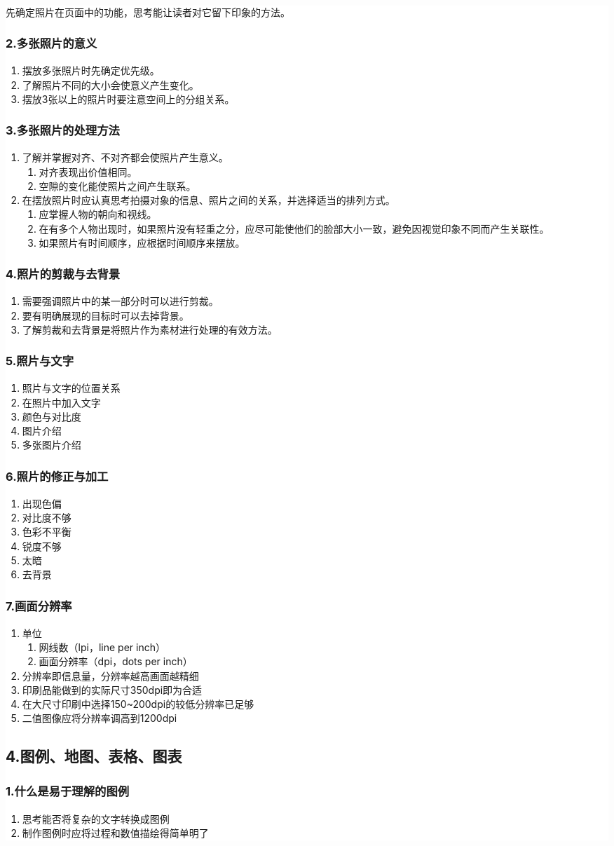 先确定照片在页面中的功能，思考能让读者对它留下印象的方法。

### 2.多张照片的意义
1. 摆放多张照片时先确定优先级。
1. 了解照片不同的大小会使意义产生变化。
1. 摆放3张以上的照片时要注意空间上的分组关系。

### 3.多张照片的处理方法
1. 了解并掌握对齐、不对齐都会使照片产生意义。
    1. 对齐表现出价值相同。
    1. 空隙的变化能使照片之间产生联系。
1. 在摆放照片时应认真思考拍摄对象的信息、照片之间的关系，并选择适当的排列方式。
    1. 应掌握人物的朝向和视线。
    1. 在有多个人物出现时，如果照片没有轻重之分，应尽可能使他们的脸部大小一致，避免因视觉印象不同而产生关联性。
    1. 如果照片有时间顺序，应根据时间顺序来摆放。

### 4.照片的剪裁与去背景
1. 需要强调照片中的某一部分时可以进行剪裁。
1. 要有明确展现的目标时可以去掉背景。
1. 了解剪裁和去背景是将照片作为素材进行处理的有效方法。

### 5.照片与文字
1. 照片与文字的位置关系
1. 在照片中加入文字
1. 颜色与对比度
1. 图片介绍
1. 多张图片介绍

### 6.照片的修正与加工
1. 出现色偏
1. 对比度不够
1. 色彩不平衡
1. 锐度不够
1. 太暗
1. 去背景

### 7.画面分辨率
1. 单位
    1. 网线数（lpi，line per inch）
    1. 画面分辨率（dpi，dots per inch）
1. 分辨率即信息量，分辨率越高画面越精细
1. 印刷品能做到的实际尺寸350dpi即为合适
1. 在大尺寸印刷中选择150~200dpi的较低分辨率已足够
1. 二值图像应将分辨率调高到1200dpi

## 4.图例、地图、表格、图表
### 1.什么是易于理解的图例
1. 思考能否将复杂的文字转换成图例
1. 制作图例时应将过程和数值描绘得简单明了
